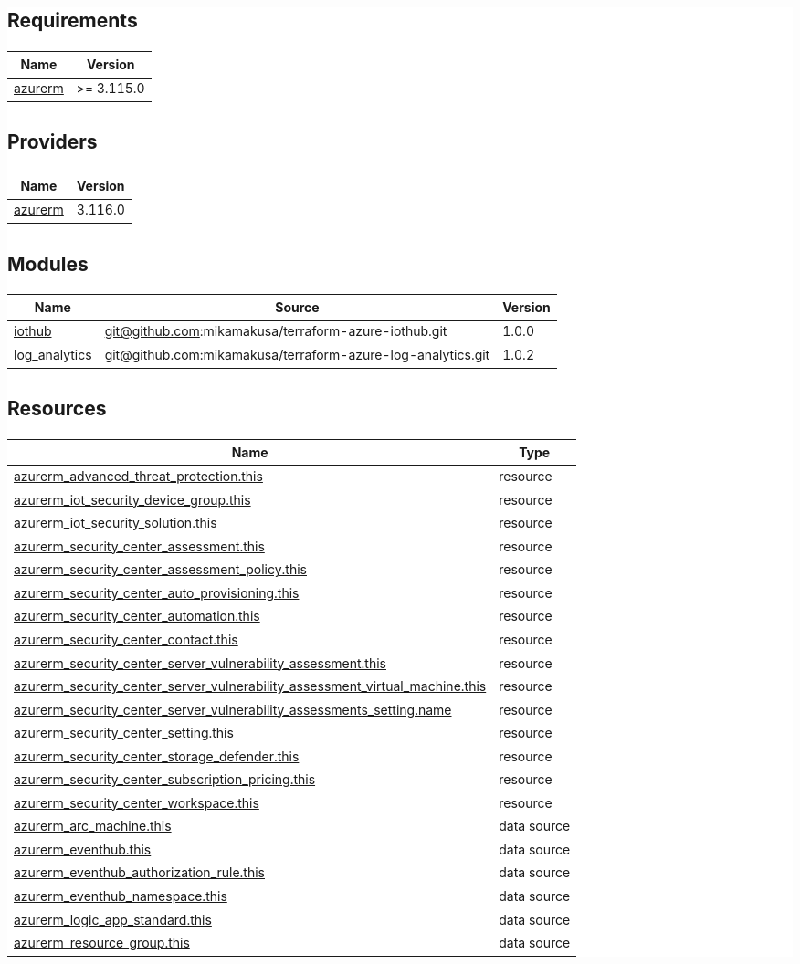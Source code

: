 ## Requirements

| Name | Version |
|------|---------|
| <a name="requirement_azurerm"></a> [azurerm](#requirement\_azurerm) | >= 3.115.0 |

## Providers

| Name | Version |
|------|---------|
| <a name="provider_azurerm"></a> [azurerm](#provider\_azurerm) | 3.116.0 |

## Modules

| Name | Source | Version |
|------|--------|---------|
| <a name="module_iothub"></a> [iothub](#module\_iothub) | git@github.com:mikamakusa/terraform-azure-iothub.git | 1.0.0 |
| <a name="module_log_analytics"></a> [log\_analytics](#module\_log\_analytics) | git@github.com:mikamakusa/terraform-azure-log-analytics.git | 1.0.2 |

## Resources

| Name | Type |
|------|------|
| [azurerm_advanced_threat_protection.this](https://registry.terraform.io/providers/hashicorp/azurerm/latest/docs/resources/advanced_threat_protection) | resource |
| [azurerm_iot_security_device_group.this](https://registry.terraform.io/providers/hashicorp/azurerm/latest/docs/resources/iot_security_device_group) | resource |
| [azurerm_iot_security_solution.this](https://registry.terraform.io/providers/hashicorp/azurerm/latest/docs/resources/iot_security_solution) | resource |
| [azurerm_security_center_assessment.this](https://registry.terraform.io/providers/hashicorp/azurerm/latest/docs/resources/security_center_assessment) | resource |
| [azurerm_security_center_assessment_policy.this](https://registry.terraform.io/providers/hashicorp/azurerm/latest/docs/resources/security_center_assessment_policy) | resource |
| [azurerm_security_center_auto_provisioning.this](https://registry.terraform.io/providers/hashicorp/azurerm/latest/docs/resources/security_center_auto_provisioning) | resource |
| [azurerm_security_center_automation.this](https://registry.terraform.io/providers/hashicorp/azurerm/latest/docs/resources/security_center_automation) | resource |
| [azurerm_security_center_contact.this](https://registry.terraform.io/providers/hashicorp/azurerm/latest/docs/resources/security_center_contact) | resource |
| [azurerm_security_center_server_vulnerability_assessment.this](https://registry.terraform.io/providers/hashicorp/azurerm/latest/docs/resources/security_center_server_vulnerability_assessment) | resource |
| [azurerm_security_center_server_vulnerability_assessment_virtual_machine.this](https://registry.terraform.io/providers/hashicorp/azurerm/latest/docs/resources/security_center_server_vulnerability_assessment_virtual_machine) | resource |
| [azurerm_security_center_server_vulnerability_assessments_setting.name](https://registry.terraform.io/providers/hashicorp/azurerm/latest/docs/resources/security_center_server_vulnerability_assessments_setting) | resource |
| [azurerm_security_center_setting.this](https://registry.terraform.io/providers/hashicorp/azurerm/latest/docs/resources/security_center_setting) | resource |
| [azurerm_security_center_storage_defender.this](https://registry.terraform.io/providers/hashicorp/azurerm/latest/docs/resources/security_center_storage_defender) | resource |
| [azurerm_security_center_subscription_pricing.this](https://registry.terraform.io/providers/hashicorp/azurerm/latest/docs/resources/security_center_subscription_pricing) | resource |
| [azurerm_security_center_workspace.this](https://registry.terraform.io/providers/hashicorp/azurerm/latest/docs/resources/security_center_workspace) | resource |
| [azurerm_arc_machine.this](https://registry.terraform.io/providers/hashicorp/azurerm/latest/docs/data-sources/arc_machine) | data source |
| [azurerm_eventhub.this](https://registry.terraform.io/providers/hashicorp/azurerm/latest/docs/data-sources/eventhub) | data source |
| [azurerm_eventhub_authorization_rule.this](https://registry.terraform.io/providers/hashicorp/azurerm/latest/docs/data-sources/eventhub_authorization_rule) | data source |
| [azurerm_eventhub_namespace.this](https://registry.terraform.io/providers/hashicorp/azurerm/latest/docs/data-sources/eventhub_namespace) | data source |
| [azurerm_logic_app_standard.this](https://registry.terraform.io/providers/hashicorp/azurerm/latest/docs/data-sources/logic_app_standard) | data source |
| [azurerm_resource_group.this](https://registry.terraform.io/providers/hashicorp/azurerm/latest/docs/data-sources/resource_group) | data source |